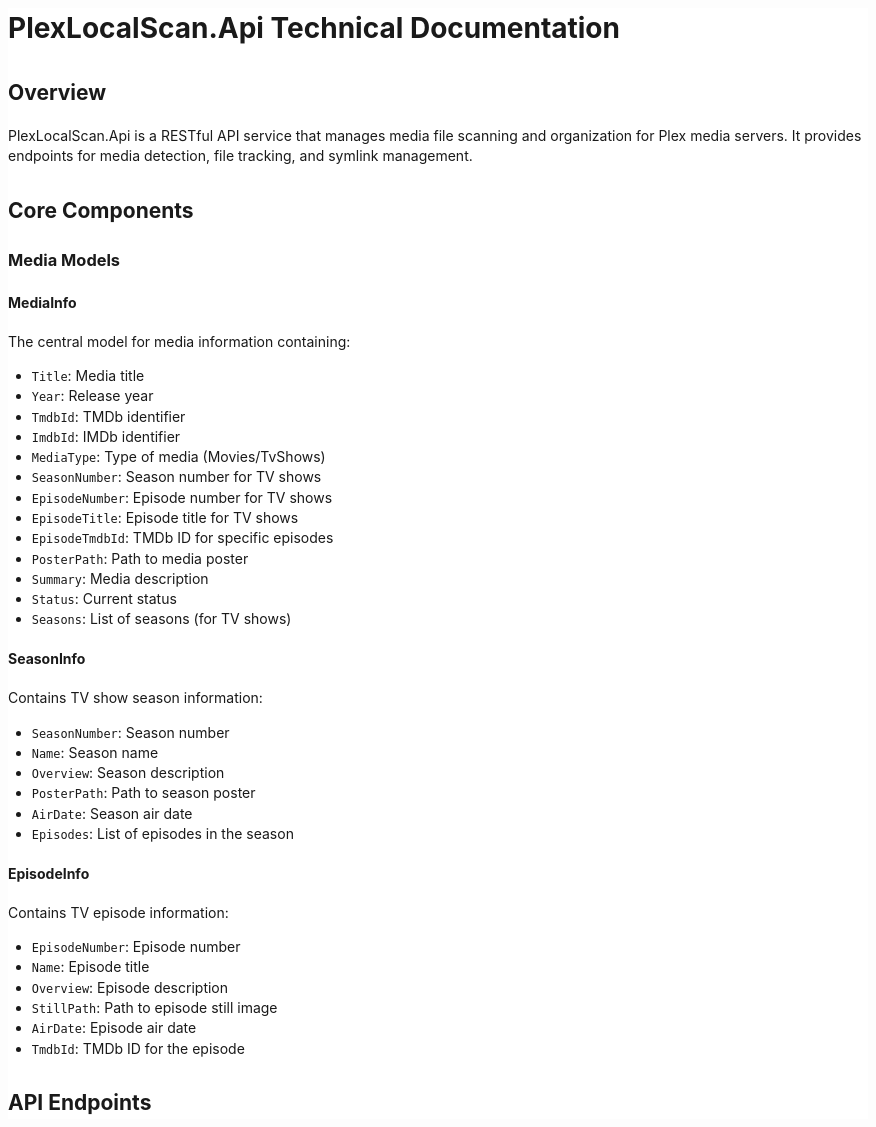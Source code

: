 # PlexLocalScan.Api Technical Documentation

## Overview

PlexLocalScan.Api is a RESTful API service that manages media file scanning and organization for Plex media servers. It provides endpoints for media detection, file tracking, and symlink management.

## Core Components

### Media Models

#### MediaInfo

The central model for media information containing:

- `Title`: Media title
- `Year`: Release year
- `TmdbId`: TMDb identifier
- `ImdbId`: IMDb identifier
- `MediaType`: Type of media (Movies/TvShows)
- `SeasonNumber`: Season number for TV shows
- `EpisodeNumber`: Episode number for TV shows
- `EpisodeTitle`: Episode title for TV shows
- `EpisodeTmdbId`: TMDb ID for specific episodes
- `PosterPath`: Path to media poster
- `Summary`: Media description
- `Status`: Current status
- `Seasons`: List of seasons (for TV shows)

#### SeasonInfo

Contains TV show season information:

- `SeasonNumber`: Season number
- `Name`: Season name
- `Overview`: Season description
- `PosterPath`: Path to season poster
- `AirDate`: Season air date
- `Episodes`: List of episodes in the season

#### EpisodeInfo

Contains TV episode information:

- `EpisodeNumber`: Episode number
- `Name`: Episode title
- `Overview`: Episode description
- `StillPath`: Path to episode still image
- `AirDate`: Episode air date
- `TmdbId`: TMDb ID for the episode

## API Endpoints
